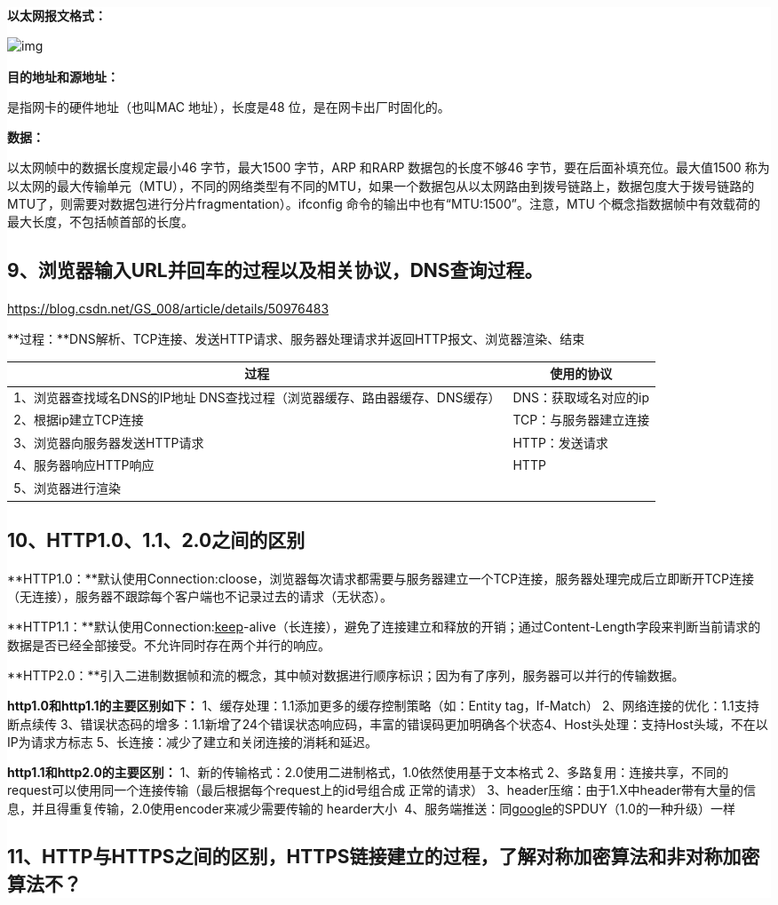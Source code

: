  **以太网报文格式：**

![img](https://uploadfiles.nowcoder.com/files/20200810/176673786_1597021488544_u273357679755677727fm26gp0.jpg)

 **目的地址和源地址：**

 是指网卡的硬件地址（也叫MAC 地址），长度是48 位，是在网卡出厂时固化的。

 **数据：**

 以太网帧中的数据长度规定最小46 字节，最大1500 字节，ARP 和RARP 数据包的长度不够46 字节，要在后面补填充位。最大值1500 称为以太网的最大传输单元（MTU），不同的网络类型有不同的MTU，如果一个数据包从以太网路由到拨号链路上，数据包度大于拨号链路的MTU了，则需要对数据包进行分片fragmentation）。ifconfig 命令的输出中也有“MTU:1500”。注意，MTU 个概念指数据帧中有效载荷的最大长度，不包括帧首部的长度。

## **9、浏览器输入URL并回车的过程以及相关协议，DNS查询过程。** 

https://blog.csdn.net/GS_008/article/details/50976483

 **过程：**DNS解析、TCP连接、发送HTTP请求、服务器处理请求并返回HTTP报文、浏览器渲染、结束

| 过程                                                         | 使用的协议            |
| ------------------------------------------------------------ | --------------------- |
| 1、浏览器查找域名DNS的IP地址 DNS查找过程（浏览器缓存、路由器缓存、DNS缓存） | DNS：获取域名对应的ip |
| 2、根据ip建立TCP连接                                         | TCP：与服务器建立连接 |
| 3、浏览器向服务器发送HTTP请求                                | HTTP：发送请求        |
| 4、服务器响应HTTP响应                                        | HTTP                  |
| 5、浏览器进行渲染                                            |                       |

## **10、HTTP1.0、1.1、2.0之间的区别** 

 **HTTP1.0：**默认使用Connection:cloose，浏览器每次请求都需要与服务器建立一个TCP连接，服务器处理完成后立即断开TCP连接（无连接），服务器不跟踪每个客户端也不记录过去的请求（无状态）。

 **HTTP1.1：**默认使用Connection:[keep]()-alive（长连接），避免了连接建立和释放的开销；通过Content-Length字段来判断当前请求的数据是否已经全部接受。不允许同时存在两个并行的响应。

 **HTTP2.0：**引入二进制数据帧和流的概念，其中帧对数据进行顺序标识；因为有了序列，服务器可以并行的传输数据。

 **http1.0和http1.1的主要区别如下：**
​ 1、缓存处理：1.1添加更多的缓存控制策略（如：Entity tag，If-Match）
​ 2、网络连接的优化：1.1支持断点续传
​ 3、错误状态码的增多：1.1新增了24个错误状态响应码，丰富的错误码更加明确各个状态
​ 4、Host头处理：支持Host头域，不在以IP为请求方标志
​ 5、长连接：减少了建立和关闭连接的消耗和延迟。

 **http1.1和http2.0的主要区别：**
​ 1、新的传输格式：2.0使用二进制格式，1.0依然使用基于文本格式
​ 2、多路复用：连接共享，不同的request可以使用同一个连接传输（最后根据每个request上的id号组合成 正常的请求）
​ 3、header压缩：由于1.X中header带有大量的信息，并且得重复传输，2.0使用encoder来减少需要传输的 hearder大小
​ 4、服务端推送：同[google]()的SPDUY（1.0的一种升级）一样

## **11、HTTP与HTTPS之间的区别，HTTPS链接建立的过程，了解对称加密算法和非对称加密算法不？**
